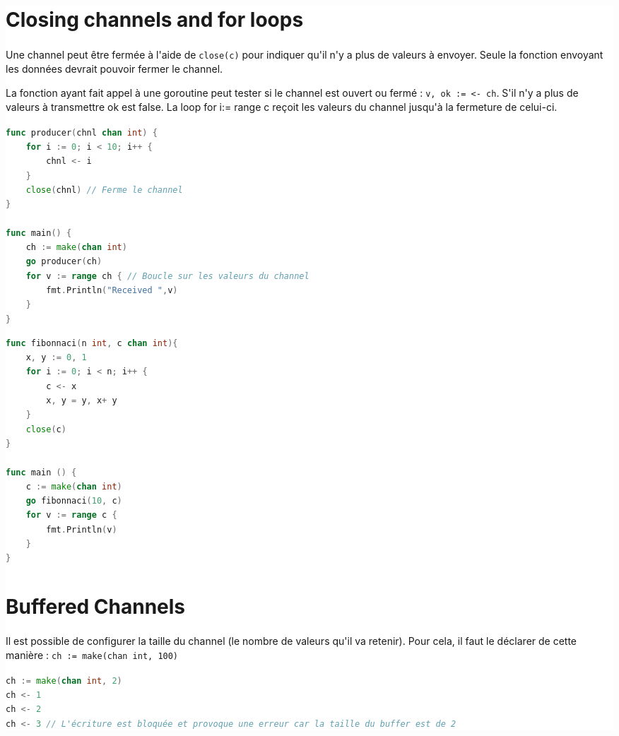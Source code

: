 # Closing channels and for loops

Une channel peut être fermée à l'aide de `close(c)` pour indiquer qu'il n'y a plus de valeurs à envoyer.
Seule la fonction envoyant les données devrait pouvoir fermer le channel.

La fonction ayant fait appel à une goroutine peut tester si le channel est ouvert ou fermé : `v, ok := <- ch`. S'il n'y a plus de valeurs à transmettre ok est false.
La loop for i:= range c reçoit les valeurs du channel jusqu'à la fermeture de celui-ci.

```go
func producer(chnl chan int) {
    for i := 0; i < 10; i++ {
        chnl <- i
    }
    close(chnl) // Ferme le channel
}

func main() {
    ch := make(chan int)
    go producer(ch)
    for v := range ch { // Boucle sur les valeurs du channel
        fmt.Println("Received ",v)
    }
}
```

```go
func fibonnaci(n int, c chan int){
    x, y := 0, 1
    for i := 0; i < n; i++ {
        c <- x
        x, y = y, x+ y
    }
    close(c)
}

func main () {
    c := make(chan int)
    go fibonnaci(10, c)
    for v := range c {
        fmt.Println(v)
    }
}
```

# Buffered Channels

Il est possible de configurer la taille du channel (le nombre de valeurs qu'il va retenir).
Pour cela, il faut le déclarer de cette manière : `ch := make(chan int, 100)`

```go
ch := make(chan int, 2)
ch <- 1
ch <- 2
ch <- 3 // L'écriture est bloquée et provoque une erreur car la taille du buffer est de 2
```
